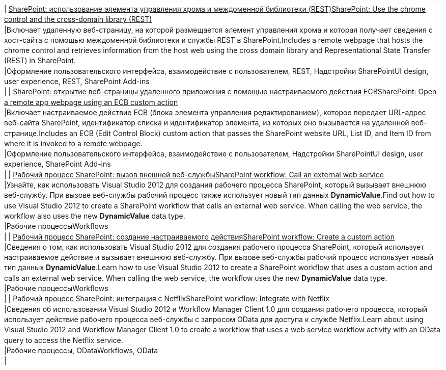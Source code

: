 | [<span data-ttu-id="b9e4f-316">SharePoint: использование элемента управления хрома и междоменной библиотеки (REST)</span><span class="sxs-lookup"><span data-stu-id="b9e4f-316">SharePoint: Use the chrome control and the cross-domain library (REST)</span></span>](http://code.msdn.microsoft.com/sharepoint-Use-the-a759e9f8) <br/> |<span data-ttu-id="b9e4f-317">Включает удаленную веб-страницу, на которой размещается элемент управления хрома и которая получает сведения с хост-сайта с помощью междоменной библиотеки и службы REST в SharePoint.</span><span class="sxs-lookup"><span data-stu-id="b9e4f-317">Includes a remote webpage that hosts the chrome control and retrieves information from the host web using the cross domain library and Representational State Transfer (REST) in SharePoint.</span></span>  <br/> |<span data-ttu-id="b9e4f-318">Оформление пользовательского интерфейса, взаимодействие с пользователем, REST, Надстройки SharePoint</span><span class="sxs-lookup"><span data-stu-id="b9e4f-318">UI design, user experience, REST, SharePoint Add-ins</span></span>  <br/> |
| [<span data-ttu-id="b9e4f-319">SharePoint: открытие веб-страницы удаленного приложения с помощью настраиваемого действия ECB</span><span class="sxs-lookup"><span data-stu-id="b9e4f-319">SharePoint: Open a remote app webpage using an ECB custom action</span></span>](http://code.msdn.microsoft.com/sharepoint-Open-a-36d1598d) <br/> |<span data-ttu-id="b9e4f-320">Включает настраиваемое действие ECB (блока элемента управления редактированием), которое передает URL-адрес веб-сайта SharePoint, идентификатор списка и идентификатор элемента, из которых оно вызывается на удаленной веб-странице.</span><span class="sxs-lookup"><span data-stu-id="b9e4f-320">Includes an ECB (Edit Control Block) custom action that passes the SharePoint website URL, List ID, and Item ID from where it is invoked to a remote webpage.</span></span>  <br/> |<span data-ttu-id="b9e4f-321">Оформление пользовательского интерфейса, взаимодействие с пользователем, Надстройки SharePoint</span><span class="sxs-lookup"><span data-stu-id="b9e4f-321">UI design, user experience, SharePoint Add-ins</span></span>  <br/> |
| [<span data-ttu-id="b9e4f-322">Рабочий процесс SharePoint: вызов внешней веб-службы</span><span class="sxs-lookup"><span data-stu-id="b9e4f-322">SharePoint workflow: Call an external web service</span></span>](http://code.msdn.microsoft.com/sharepoint-workflow-48ea87d4) <br/> |<span data-ttu-id="b9e4f-p108">Узнайте, как использовать Visual Studio 2012 для создания рабочего процесса SharePoint, который вызывает внешнюю веб-службу. При вызове веб-службы рабочий процесс также использует новый тип данных **DynamicValue**.</span><span class="sxs-lookup"><span data-stu-id="b9e4f-p108">Find out how to use Visual Studio 2012 to create a SharePoint workflow that calls an external web service. When calling the web service, the workflow also uses the new **DynamicValue** data type. </span></span><br/> |<span data-ttu-id="b9e4f-325">Рабочие процессы</span><span class="sxs-lookup"><span data-stu-id="b9e4f-325">Workflows</span></span>  <br/> |
| [<span data-ttu-id="b9e4f-326">Рабочий процесс SharePoint: создание настраиваемого действия</span><span class="sxs-lookup"><span data-stu-id="b9e4f-326">SharePoint workflow: Create a custom action</span></span>](http://code.msdn.microsoft.com/sharepoint-workflow-41e5c0f9) <br/> |<span data-ttu-id="b9e4f-p109">Сведения о том, как использовать Visual Studio 2012 для создания рабочего процесса SharePoint, который использует настраиваемое действие и вызывает внешнюю веб-службу. При вызове веб-службы рабочий процесс использует новый тип данных **DynamicValue**.</span><span class="sxs-lookup"><span data-stu-id="b9e4f-p109">Learn how to use Visual Studio 2012 to create a SharePoint workflow that uses a custom action and calls an external web service. When calling the web service, the workflow uses the new **DynamicValue** data type. </span></span><br/> |<span data-ttu-id="b9e4f-329">Рабочие процессы</span><span class="sxs-lookup"><span data-stu-id="b9e4f-329">Workflows</span></span>  <br/> |
| [<span data-ttu-id="b9e4f-330">Рабочий процесс SharePoint: интеграция с Netflix</span><span class="sxs-lookup"><span data-stu-id="b9e4f-330">SharePoint workflow: Integrate with Netflix</span></span>](http://code.msdn.microsoft.com/sharepoint-workflow-e610ce71) <br/> |<span data-ttu-id="b9e4f-331">Сведения об использовании Visual Studio 2012 и Workflow Manager Client 1.0 для создания рабочего процесса, который использует действие рабочего процесса веб-службы с запросом OData для доступа к службе Netflix.</span><span class="sxs-lookup"><span data-stu-id="b9e4f-331">Learn about using Visual Studio 2012 and Workflow Manager Client 1.0 to create a workflow that uses a web service workflow activity with an OData query to access the Netflix service.</span></span>  <br/> |<span data-ttu-id="b9e4f-332">Рабочие процессы, OData</span><span class="sxs-lookup"><span data-stu-id="b9e4f-332">Workflows, OData</span></span>  <br/> |